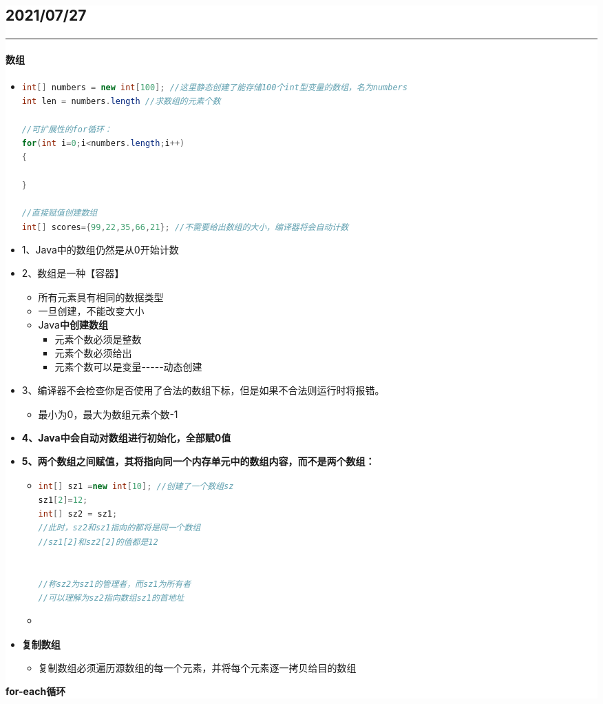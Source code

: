 
## 2021/07/27

---

####  数组

- ```java
  int[] numbers = new int[100]; //这里静态创建了能存储100个int型变量的数组，名为numbers
  int len = numbers.length //求数组的元素个数
      
  //可扩展性的for循环：
  for(int i=0;i<numbers.length;i++)
  {
      
  }
  
  //直接赋值创建数组
  int[] scores={99,22,35,66,21}; //不需要给出数组的大小，编译器将会自动计数
  ```

- 1、Java中的数组仍然是从0开始计数

- 2、数组是一种【容器】

  - 所有元素具有相同的数据类型
  - 一旦创建，不能改变大小
  - Java**中创建数组**
    - 元素个数必须是整数
    - 元素个数必须给出
    - 元素个数可以是变量-----动态创建

- 3、编译器不会检查你是否使用了合法的数组下标，但是如果不合法则运行时将报错。

  - 最小为0，最大为数组元素个数-1

- **4、Java中会自动对数组进行初始化，全部赋0值**



- **5、两个数组之间赋值，其将指向同一个内存单元中的数组内容，而不是两个数组：**

  - ```java
    int[] sz1 =new int[10]; //创建了一个数组sz
    sz1[2]=12;
    int[] sz2 = sz1; 
    //此时，sz2和sz1指向的都将是同一个数组
    //sz1[2]和sz2[2]的值都是12
    
    
    //称sz2为sz1的管理者，而sz1为所有者
    //可以理解为sz2指向数组sz1的首地址
    ```

  - 

- **复制数组**

  - 复制数组必须遍历源数组的每一个元素，并将每个元素逐一拷贝给目的数组



**for-each循环**

```java
  ```